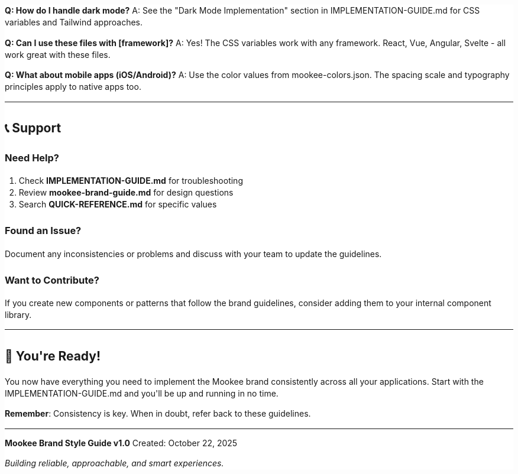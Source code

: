 **Q: How do I handle dark mode?**
A: See the "Dark Mode Implementation" section in IMPLEMENTATION-GUIDE.md for CSS variables and Tailwind approaches.

**Q: Can I use these files with [framework]?**
A: Yes! The CSS variables work with any framework. React, Vue, Angular, Svelte - all work great with these files.

**Q: What about mobile apps (iOS/Android)?**
A: Use the color values from mookee-colors.json. The spacing scale and typography principles apply to native apps too.

---

## 📞 Support

### Need Help?
1. Check **IMPLEMENTATION-GUIDE.md** for troubleshooting
2. Review **mookee-brand-guide.md** for design questions
3. Search **QUICK-REFERENCE.md** for specific values

### Found an Issue?
Document any inconsistencies or problems and discuss with your team to update the guidelines.

### Want to Contribute?
If you create new components or patterns that follow the brand guidelines, consider adding them to your internal component library.

---

## 🎉 You're Ready!

You now have everything you need to implement the Mookee brand consistently across all your applications. Start with the IMPLEMENTATION-GUIDE.md and you'll be up and running in no time.

**Remember**: Consistency is key. When in doubt, refer back to these guidelines.

---

**Mookee Brand Style Guide v1.0**
Created: October 22, 2025

*Building reliable, approachable, and smart experiences.*
